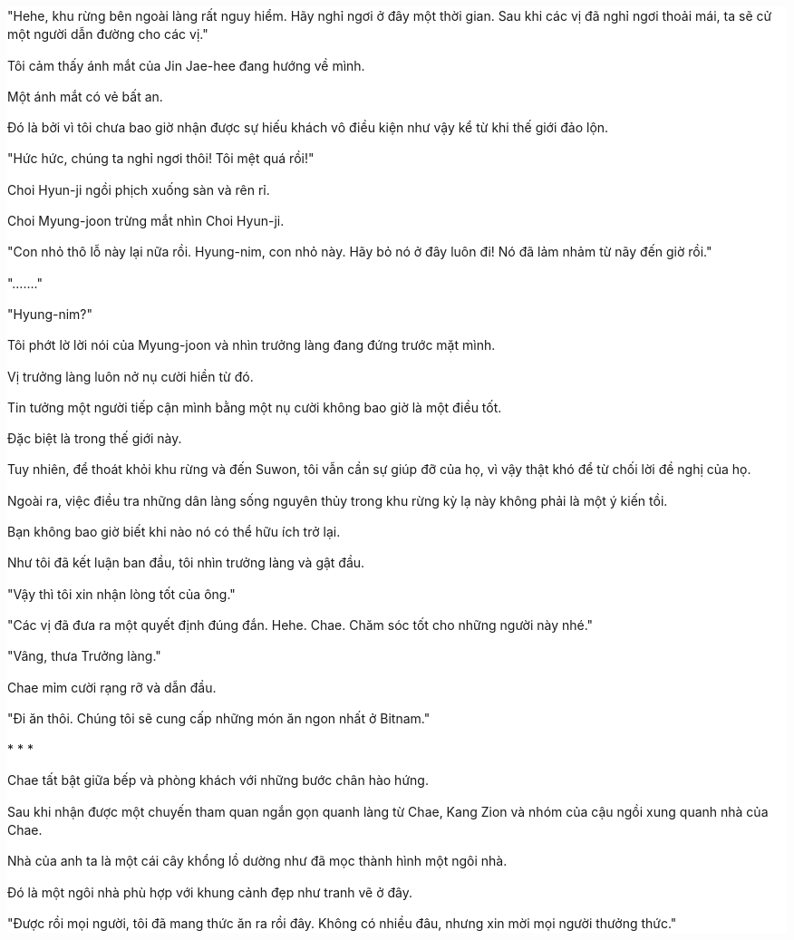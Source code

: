 "Hehe, khu rừng bên ngoài làng rất nguy hiểm. Hãy nghỉ ngơi ở đây một thời gian. Sau khi các vị đã nghỉ ngơi thoải mái, ta sẽ cử một người dẫn đường cho các vị."

Tôi cảm thấy ánh mắt của Jin Jae-hee đang hướng về mình.

Một ánh mắt có vẻ bất an.

Đó là bởi vì tôi chưa bao giờ nhận được sự hiếu khách vô điều kiện như vậy kể từ khi thế giới đảo lộn.

"Hức hức, chúng ta nghỉ ngơi thôi! Tôi mệt quá rồi!"

Choi Hyun-ji ngồi phịch xuống sàn và rên rỉ.

Choi Myung-joon trừng mắt nhìn Choi Hyun-ji.

"Con nhỏ thô lỗ này lại nữa rồi. Hyung-nim, con nhỏ này. Hãy bỏ nó ở đây luôn đi! Nó đã lảm nhảm từ nãy đến giờ rồi."

"……."

"Hyung-nim?"

Tôi phớt lờ lời nói của Myung-joon và nhìn trưởng làng đang đứng trước mặt mình.

Vị trưởng làng luôn nở nụ cười hiền từ đó.

Tin tưởng một người tiếp cận mình bằng một nụ cười không bao giờ là một điều tốt.

Đặc biệt là trong thế giới này.

Tuy nhiên, để thoát khỏi khu rừng và đến Suwon, tôi vẫn cần sự giúp đỡ của họ, vì vậy thật khó để từ chối lời đề nghị của họ.

Ngoài ra, việc điều tra những dân làng sống nguyên thủy trong khu rừng kỳ lạ này không phải là một ý kiến tồi.

Bạn không bao giờ biết khi nào nó có thể hữu ích trở lại.

Như tôi đã kết luận ban đầu, tôi nhìn trưởng làng và gật đầu.

"Vậy thì tôi xin nhận lòng tốt của ông."

"Các vị đã đưa ra một quyết định đúng đắn. Hehe. Chae. Chăm sóc tốt cho những người này nhé."

"Vâng, thưa Trưởng làng."

Chae mỉm cười rạng rỡ và dẫn đầu.

"Đi ăn thôi. Chúng tôi sẽ cung cấp những món ăn ngon nhất ở Bitnam."

\* \* \*

Chae tất bật giữa bếp và phòng khách với những bước chân hào hứng.

Sau khi nhận được một chuyến tham quan ngắn gọn quanh làng từ Chae, Kang Zion và nhóm của cậu ngồi xung quanh nhà của Chae.

Nhà của anh ta là một cái cây khổng lồ dường như đã mọc thành hình một ngôi nhà.

Đó là một ngôi nhà phù hợp với khung cảnh đẹp như tranh vẽ ở đây.

"Được rồi mọi người, tôi đã mang thức ăn ra rồi đây. Không có nhiều đâu, nhưng xin mời mọi người thưởng thức."
